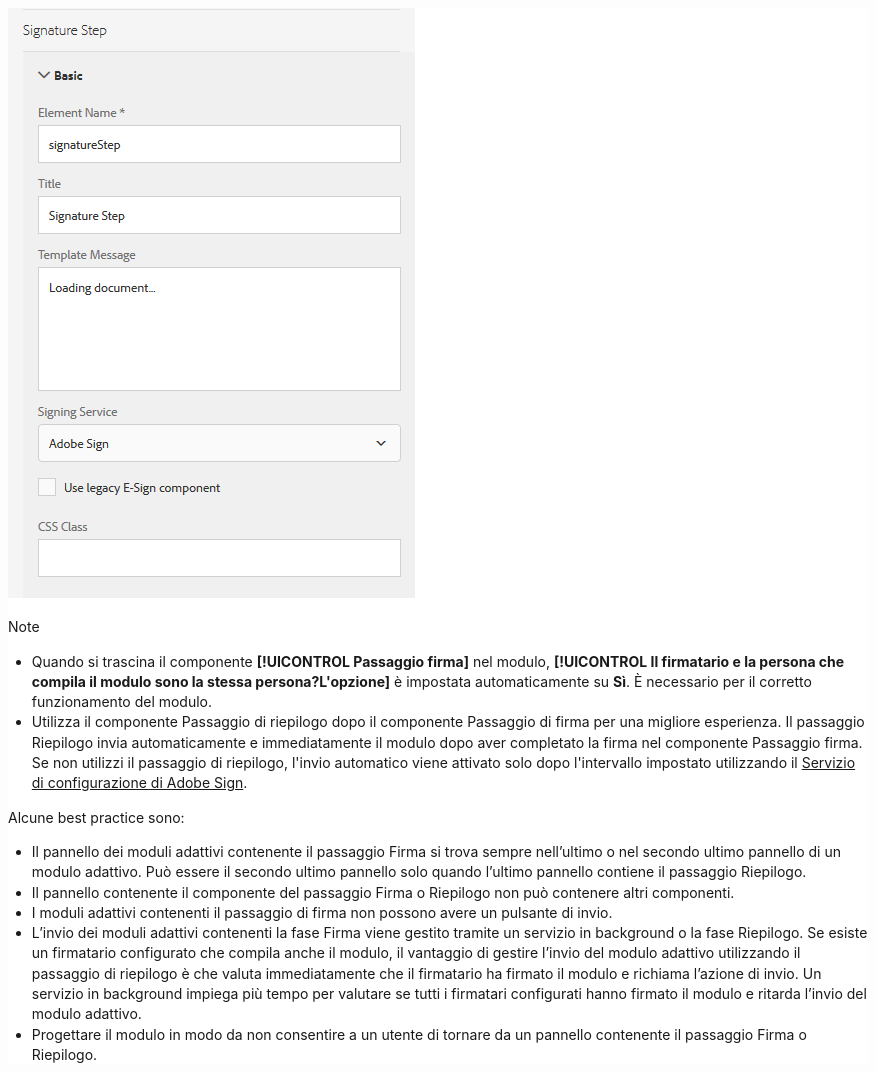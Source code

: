    ![Passaggio firma](assets/signature_step_new.png)

   >[!NOTE]
   >
   >* Quando si trascina il componente **[!UICONTROL Passaggio firma]** nel modulo, **[!UICONTROL Il firmatario e la persona che compila il modulo sono la stessa persona?L&#39;opzione]** è impostata automaticamente su **Sì**. È necessario per il corretto funzionamento del modulo.
   >* Utilizza il componente Passaggio di riepilogo dopo il componente Passaggio di firma per una migliore esperienza. Il passaggio Riepilogo invia automaticamente e immediatamente il modulo dopo aver completato la firma nel componente Passaggio firma. Se non utilizzi il passaggio di riepilogo, l&#39;invio automatico viene attivato solo dopo l&#39;intervallo impostato utilizzando il [Servizio di configurazione di Adobe Sign](../../forms/using/adobe-sign-integration-adaptive-forms.md#configure-adobe-sign-scheduler-to-sync-the-signing-status).
   >
   >Alcune best practice sono:
   >
   >* Il pannello dei moduli adattivi contenente il passaggio Firma si trova sempre nell’ultimo o nel secondo ultimo pannello di un modulo adattivo. Può essere il secondo ultimo pannello solo quando l’ultimo pannello contiene il passaggio Riepilogo.
   >* Il pannello contenente il componente del passaggio Firma o Riepilogo non può contenere altri componenti.
   >* I moduli adattivi contenenti il passaggio di firma non possono avere un pulsante di invio.
   >* L’invio dei moduli adattivi contenenti la fase Firma viene gestito tramite un servizio in background o la fase Riepilogo. Se esiste un firmatario configurato che compila anche il modulo, il vantaggio di gestire l’invio del modulo adattivo utilizzando il passaggio di riepilogo è che valuta immediatamente che il firmatario ha firmato il modulo e richiama l’azione di invio. Un servizio in background impiega più tempo per valutare se tutti i firmatari configurati hanno firmato il modulo e ritarda l’invio del modulo adattivo.
   >* Progettare il modulo in modo da non consentire a un utente di tornare da un pannello contenente il passaggio Firma o Riepilogo.
